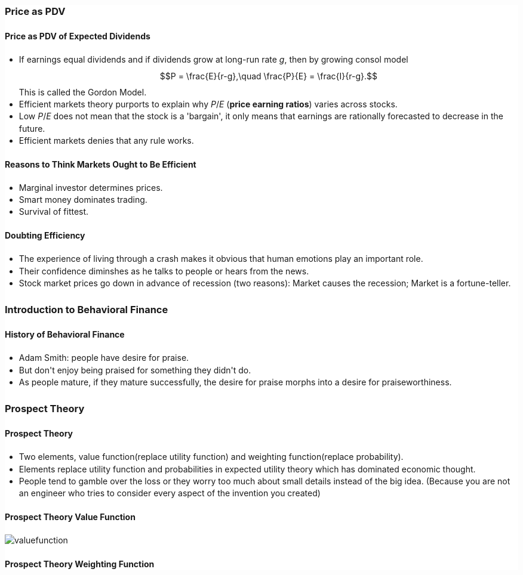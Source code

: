 ### Price as PDV

#### Price as PDV of Expected Dividends

* If earnings equal dividends and if dividends grow at long-run rate $g$, then by growing consol model $$P = \frac{E}{r-g},\quad \frac{P}{E} = \frac{I}{r-g}.$$ This is called the Gordon Model.
* Efficient markets theory purports to explain why $P/E$ (**price earning ratios**) varies across stocks.
* Low $P/E$ does not mean that the stock is a 'bargain', it only means that earnings are rationally forecasted to decrease in the future.
* Efficient markets denies that any rule works.

#### Reasons to Think Markets Ought to Be Efficient

* Marginal investor determines prices.
* Smart money dominates trading.
* Survival of fittest.

#### Doubting Efficiency

* The experience of living through a crash makes it obvious that human emotions play an important role. 
* Their confidence diminshes as he talks to people or hears from the news.
* Stock market prices go down in advance of recession (two reasons): Market causes the recession; Market is a fortune-teller.

### Introduction to Behavioral Finance

#### History of Behavioral Finance

* Adam Smith: people have desire for praise.
* But don't enjoy being praised for something they didn't do.
* As people mature, if they mature successfully, the desire for praise morphs into a desire for praiseworthiness.

### Prospect Theory

#### Prospect Theory

* Two elements, value function(replace utility function) and weighting function(replace probability).
* Elements replace utility function and probabilities in expected utility theory which has dominated economic thought.
* People tend to gamble over the loss or they worry too much about small details instead of the big idea. (Because you are not an engineer who tries to consider every aspect of the invention you created)

#### Prospect Theory Value Function

![valuefunction](https://user-images.githubusercontent.com/128298224/228864014-b7bc9ec2-e3d1-4508-a740-c64d59da31b1.jpg)

#### Prospect Theory Weighting Function
